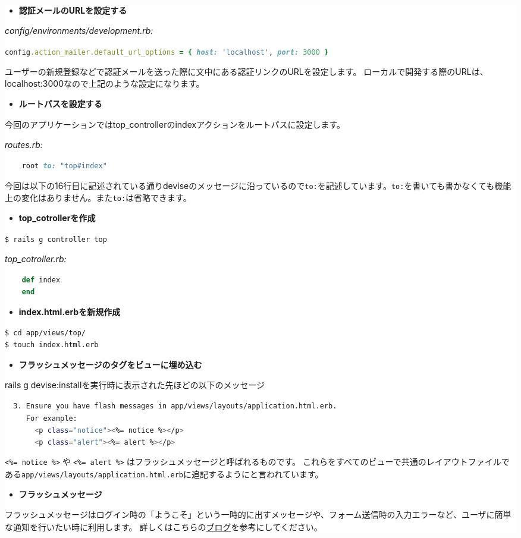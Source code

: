 
* **認証メールのURLを設定する**

*config/environments/development.rb:*
```ruby
config.action_mailer.default_url_options = { host: 'localhost', port: 3000 }
```

ユーザーの新規登録などで認証メールを送った際に文中にある認証リンクのURLを設定します。
ローカルで開発する際のURLは、localhost:3000なので上記のような設定になります。


* **ルートパスを設定する**

今回のアプリケーションではtop_controllerのindexアクションをルートパスに設定します。

*routes.rb:*
```ruby
    root to: "top#index"
```

今回は以下の16行目に記述されている通りdeviseのメッセージに沿っているので`to:`を記述しています。`to:`を書いても書かなくても機能上の変化はありません。また`to:`は省略できます。


* **top_cotrollerを作成**

```sh
$ rails g controller top
```


*top_cotroller.rb:*
```ruby
    def index
    end
```


* **index.html.erbを新規作成**
```sh
$ cd app/views/top/
$ touch index.html.erb
```


* **フラッシュメッセージのタグをビューに埋め込む**

rails g devise:installを実行時に表示された先ほどの以下のメッセージ
```sh
  3. Ensure you have flash messages in app/views/layouts/application.html.erb.
     For example:
       <p class="notice"><%= notice %></p>
       <p class="alert"><%= alert %></p>
```

`<%= notice %>` や `<%= alert %>` はフラッシュメッセージと呼ばれるものです。
これらをすべてのビューで共通のレイアウトファイルである`app/views/layouts/application.html.erb`に追記するようにと言われています。

* **フラッシュメッセージ**

フラッシュメッセージはログイン時の「ようこそ」という一時的に出すメッセージや、フォーム送信時の入力エラーなど、ユーザに簡単な通知を行いたい時に利用します。
詳しくはこちらの[ブログ](http://ruby-rails.hatenadiary.com/entry/20141127/1417086075)を参考にしてください。
